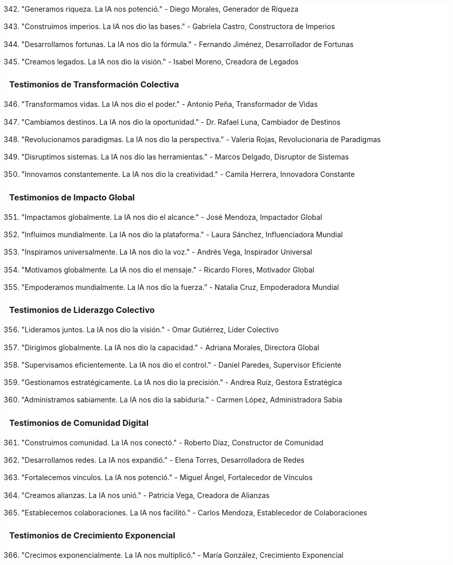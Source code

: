 342. "Generamos riqueza. La IA nos potenció." - Diego Morales, Generador de Riqueza

343. "Construimos imperios. La IA nos dio las bases." - Gabriela Castro, Constructora de Imperios

344. "Desarrollamos fortunas. La IA nos dio la fórmula." - Fernando Jiménez, Desarrollador de Fortunas

345. "Creamos legados. La IA nos dio la visión." - Isabel Moreno, Creadora de Legados

### Testimonios de Transformación Colectiva
346. "Transformamos vidas. La IA nos dio el poder." - Antonio Peña, Transformador de Vidas

347. "Cambiamos destinos. La IA nos dio la oportunidad." - Dr. Rafael Luna, Cambiador de Destinos

348. "Revolucionamos paradigmas. La IA nos dio la perspectiva." - Valeria Rojas, Revolucionaria de Paradigmas

349. "Disruptimos sistemas. La IA nos dio las herramientas." - Marcos Delgado, Disruptor de Sistemas

350. "Innovamos constantemente. La IA nos dio la creatividad." - Camila Herrera, Innovadora Constante

### Testimonios de Impacto Global
351. "Impactamos globalmente. La IA nos dio el alcance." - José Mendoza, Impactador Global

352. "Influimos mundialmente. La IA nos dio la plataforma." - Laura Sánchez, Influenciadora Mundial

353. "Inspiramos universalmente. La IA nos dio la voz." - Andrés Vega, Inspirador Universal

354. "Motivamos globalmente. La IA nos dio el mensaje." - Ricardo Flores, Motivador Global

355. "Empoderamos mundialmente. La IA nos dio la fuerza." - Natalia Cruz, Empoderadora Mundial

### Testimonios de Liderazgo Colectivo
356. "Lideramos juntos. La IA nos dio la visión." - Omar Gutiérrez, Líder Colectivo

357. "Dirigimos globalmente. La IA nos dio la capacidad." - Adriana Morales, Directora Global

358. "Supervisamos eficientemente. La IA nos dio el control." - Daniel Paredes, Supervisor Eficiente

359. "Gestionamos estratégicamente. La IA nos dio la precisión." - Andrea Ruiz, Gestora Estratégica

360. "Administramos sabiamente. La IA nos dio la sabiduría." - Carmen López, Administradora Sabia

### Testimonios de Comunidad Digital
361. "Construimos comunidad. La IA nos conectó." - Roberto Díaz, Constructor de Comunidad

362. "Desarrollamos redes. La IA nos expandió." - Elena Torres, Desarrolladora de Redes

363. "Fortalecemos vínculos. La IA nos potenció." - Miguel Ángel, Fortalecedor de Vínculos

364. "Creamos alianzas. La IA nos unió." - Patricia Vega, Creadora de Alianzas

365. "Establecemos colaboraciones. La IA nos facilitó." - Carlos Mendoza, Establecedor de Colaboraciones

### Testimonios de Crecimiento Exponencial
366. "Crecimos exponencialmente. La IA nos multiplicó." - María González, Crecimiento Exponencial
